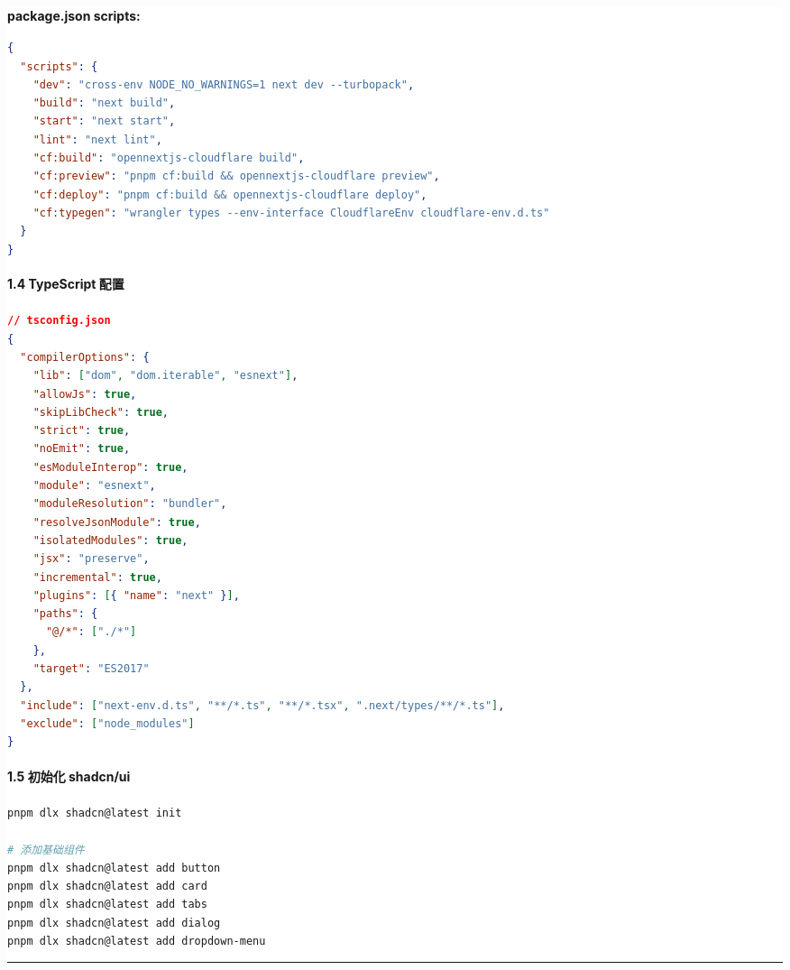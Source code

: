 **package.json scripts:**
```json
{
  "scripts": {
    "dev": "cross-env NODE_NO_WARNINGS=1 next dev --turbopack",
    "build": "next build",
    "start": "next start",
    "lint": "next lint",
    "cf:build": "opennextjs-cloudflare build",
    "cf:preview": "pnpm cf:build && opennextjs-cloudflare preview",
    "cf:deploy": "pnpm cf:build && opennextjs-cloudflare deploy",
    "cf:typegen": "wrangler types --env-interface CloudflareEnv cloudflare-env.d.ts"
  }
}
```

#### 1.4 TypeScript 配置
```json
// tsconfig.json
{
  "compilerOptions": {
    "lib": ["dom", "dom.iterable", "esnext"],
    "allowJs": true,
    "skipLibCheck": true,
    "strict": true,
    "noEmit": true,
    "esModuleInterop": true,
    "module": "esnext",
    "moduleResolution": "bundler",
    "resolveJsonModule": true,
    "isolatedModules": true,
    "jsx": "preserve",
    "incremental": true,
    "plugins": [{ "name": "next" }],
    "paths": {
      "@/*": ["./*"]
    },
    "target": "ES2017"
  },
  "include": ["next-env.d.ts", "**/*.ts", "**/*.tsx", ".next/types/**/*.ts"],
  "exclude": ["node_modules"]
}
```

#### 1.5 初始化 shadcn/ui
```bash
pnpm dlx shadcn@latest init

# 添加基础组件
pnpm dlx shadcn@latest add button
pnpm dlx shadcn@latest add card
pnpm dlx shadcn@latest add tabs
pnpm dlx shadcn@latest add dialog
pnpm dlx shadcn@latest add dropdown-menu
```

---